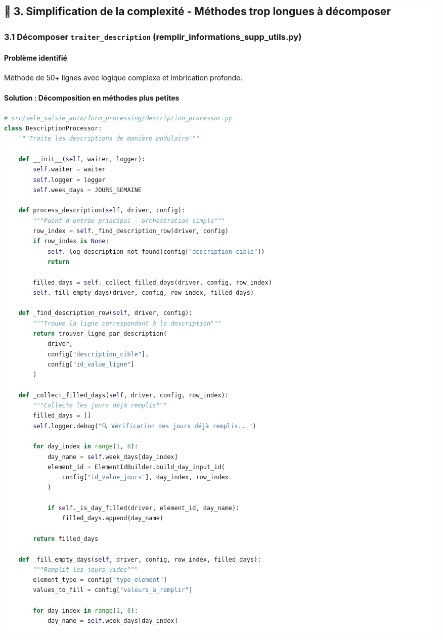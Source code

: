 
## 🧩 **3. Simplification de la complexité - Méthodes trop longues à décomposer**

### 3.1 Décomposer `traiter_description` (remplir_informations_supp_utils.py)

#### Problème identifié
Méthode de 50+ lignes avec logique complexe et imbrication profonde.

#### Solution : Décomposition en méthodes plus petites
```python
# src/sele_saisie_auto/form_processing/description_processor.py
class DescriptionProcessor:
    """Traite les descriptions de manière modulaire"""
    
    def __init__(self, waiter, logger):
        self.waiter = waiter
        self.logger = logger
        self.week_days = JOURS_SEMAINE
    
    def process_description(self, driver, config):
        """Point d'entrée principal - orchestration simple"""
        row_index = self._find_description_row(driver, config)
        if row_index is None:
            self._log_description_not_found(config["description_cible"])
            return
        
        filled_days = self._collect_filled_days(driver, config, row_index)
        self._fill_empty_days(driver, config, row_index, filled_days)
    
    def _find_description_row(self, driver, config):
        """Trouve la ligne correspondant à la description"""
        return trouver_ligne_par_description(
            driver, 
            config["description_cible"], 
            config["id_value_ligne"]
        )
    
    def _collect_filled_days(self, driver, config, row_index):
        """Collecte les jours déjà remplis"""
        filled_days = []
        self.logger.debug("🔍 Vérification des jours déjà remplis...")
        
        for day_index in range(1, 8):
            day_name = self.week_days[day_index]
            element_id = ElementIdBuilder.build_day_input_id(
                config["id_value_jours"], day_index, row_index
            )
            
            if self._is_day_filled(driver, element_id, day_name):
                filled_days.append(day_name)
        
        return filled_days
    
    def _fill_empty_days(self, driver, config, row_index, filled_days):
        """Remplit les jours vides"""
        element_type = config["type_element"]
        values_to_fill = config["valeurs_a_remplir"]
        
        for day_index in range(1, 8):
            day_name = self.week_days[day_index]
            
```